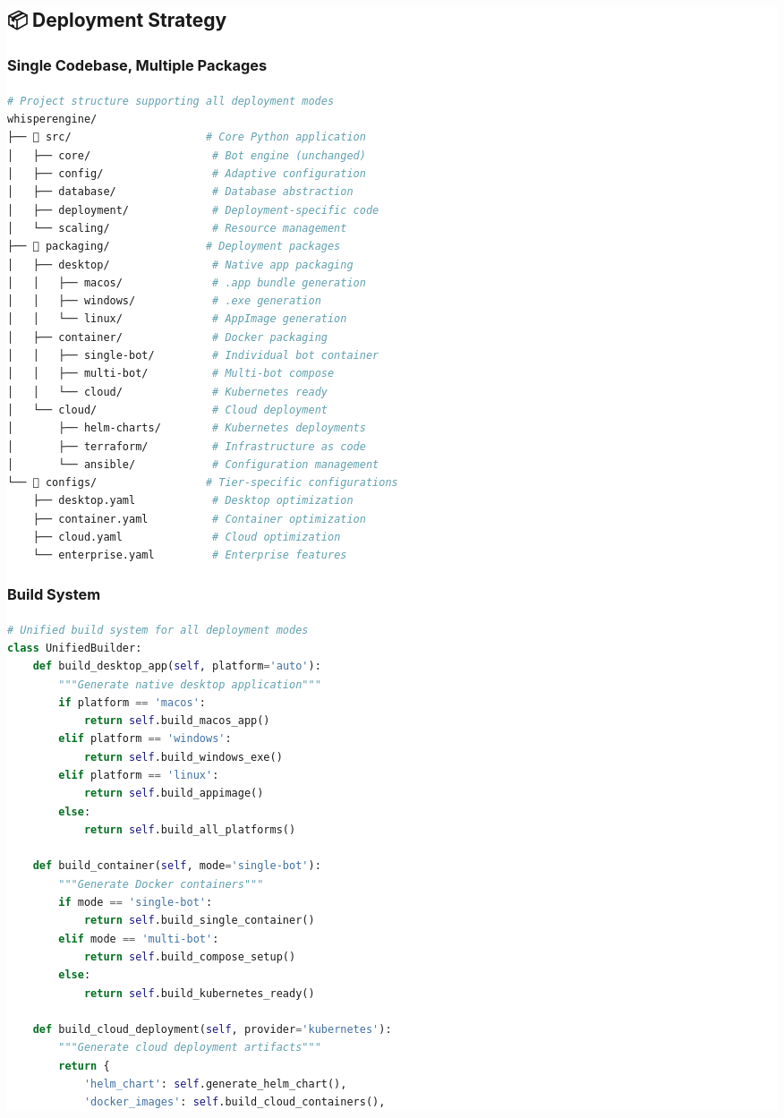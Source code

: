 
## 📦 **Deployment Strategy**

### **Single Codebase, Multiple Packages**

```bash
# Project structure supporting all deployment modes
whisperengine/
├── 📁 src/                     # Core Python application
│   ├── core/                   # Bot engine (unchanged)
│   ├── config/                 # Adaptive configuration
│   ├── database/               # Database abstraction
│   ├── deployment/             # Deployment-specific code
│   └── scaling/                # Resource management
├── 📁 packaging/               # Deployment packages
│   ├── desktop/                # Native app packaging
│   │   ├── macos/              # .app bundle generation
│   │   ├── windows/            # .exe generation
│   │   └── linux/              # AppImage generation
│   ├── container/              # Docker packaging
│   │   ├── single-bot/         # Individual bot container
│   │   ├── multi-bot/          # Multi-bot compose
│   │   └── cloud/              # Kubernetes ready
│   └── cloud/                  # Cloud deployment
│       ├── helm-charts/        # Kubernetes deployments
│       ├── terraform/          # Infrastructure as code
│       └── ansible/            # Configuration management
└── 📁 configs/                 # Tier-specific configurations
    ├── desktop.yaml            # Desktop optimization
    ├── container.yaml          # Container optimization
    ├── cloud.yaml              # Cloud optimization
    └── enterprise.yaml         # Enterprise features
```

### **Build System**

```python
# Unified build system for all deployment modes
class UnifiedBuilder:
    def build_desktop_app(self, platform='auto'):
        """Generate native desktop application"""
        if platform == 'macos':
            return self.build_macos_app()
        elif platform == 'windows':
            return self.build_windows_exe()
        elif platform == 'linux':
            return self.build_appimage()
        else:
            return self.build_all_platforms()
    
    def build_container(self, mode='single-bot'):
        """Generate Docker containers"""
        if mode == 'single-bot':
            return self.build_single_container()
        elif mode == 'multi-bot':
            return self.build_compose_setup()
        else:
            return self.build_kubernetes_ready()
    
    def build_cloud_deployment(self, provider='kubernetes'):
        """Generate cloud deployment artifacts"""
        return {
            'helm_chart': self.generate_helm_chart(),
            'docker_images': self.build_cloud_containers(),
```